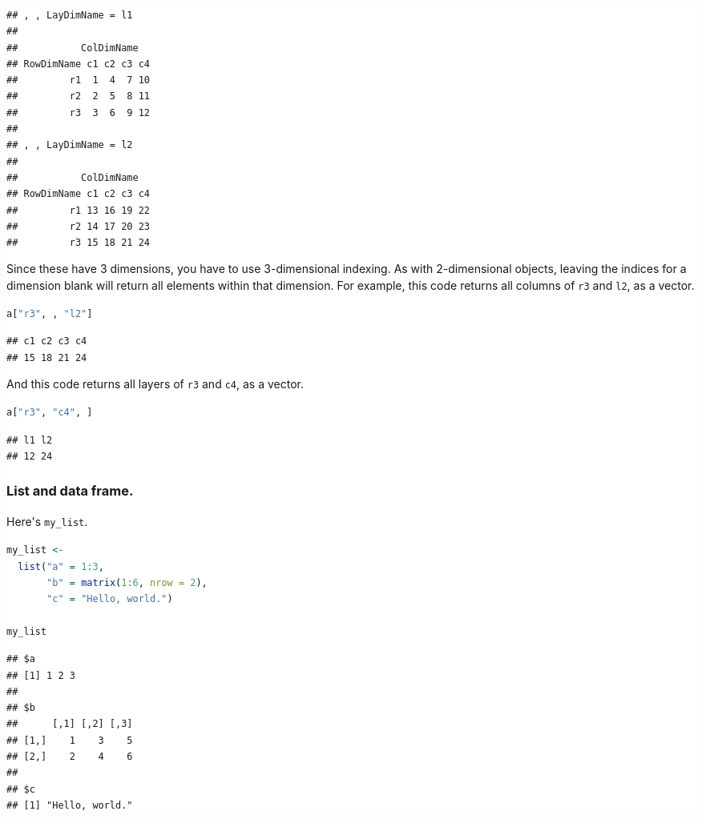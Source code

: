 ```
## , , LayDimName = l1
## 
##           ColDimName
## RowDimName c1 c2 c3 c4
##         r1  1  4  7 10
##         r2  2  5  8 11
##         r3  3  6  9 12
## 
## , , LayDimName = l2
## 
##           ColDimName
## RowDimName c1 c2 c3 c4
##         r1 13 16 19 22
##         r2 14 17 20 23
##         r3 15 18 21 24
```

Since these have 3 dimensions, you have to use 3-dimensional indexing. As with 2-dimensional objects, leaving the indices for a dimension blank will return all elements within that dimension. For example, this code returns all columns of `r3` and `l2`, as a vector.


```r
a["r3", , "l2"]
```

```
## c1 c2 c3 c4 
## 15 18 21 24
```

And this code returns all layers of `r3` and `c4`, as a vector.


```r
a["r3", "c4", ]
```

```
## l1 l2 
## 12 24
```

### List and data frame.

Here's `my_list`.


```r
my_list <- 
  list("a" = 1:3, 
       "b" = matrix(1:6, nrow = 2), 
       "c" = "Hello, world.")

my_list
```

```
## $a
## [1] 1 2 3
## 
## $b
##      [,1] [,2] [,3]
## [1,]    1    3    5
## [2,]    2    4    6
## 
## $c
## [1] "Hello, world."
```


[^1]: The whole `=` versus `<-` controversy can spark some strong opinions within the **R** community. If you're curious about the historical roots for `<-`, check out [Colon Fay](https://twitter.com/_ColinFay)'s nice blog post, [*Why do we use arrow as an assignment operator?*](https://colinfay.me/r-assignment/).